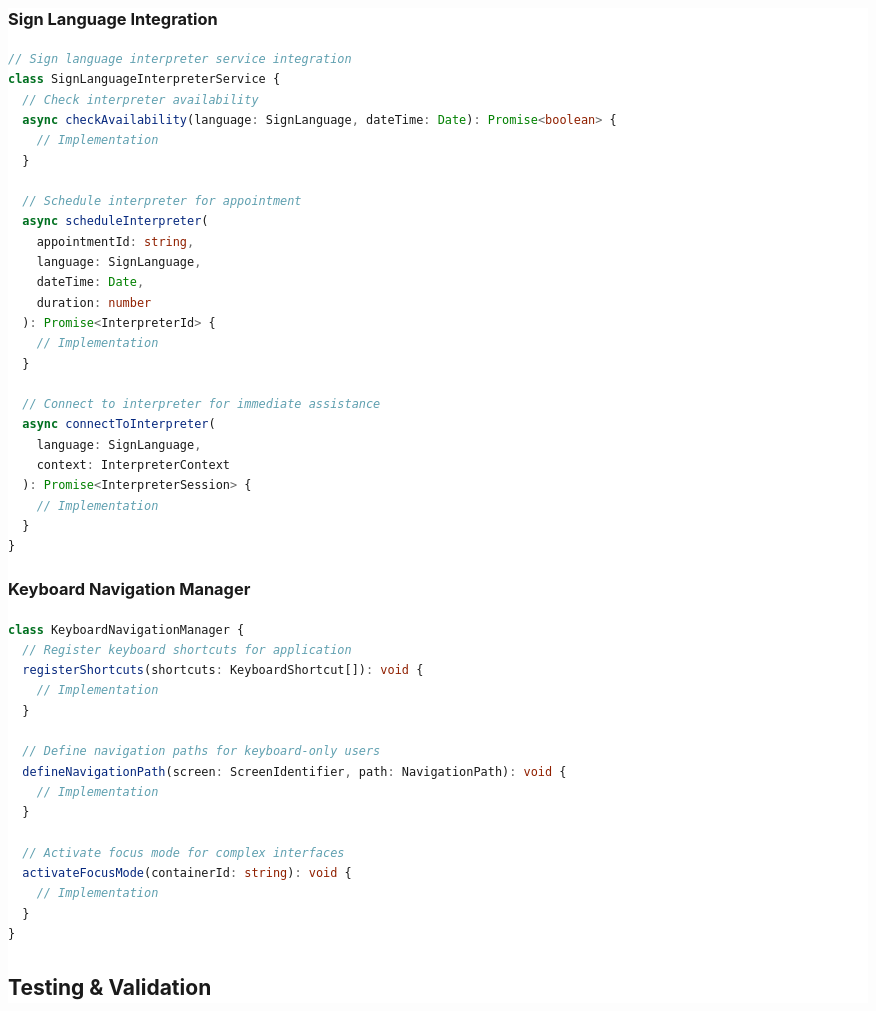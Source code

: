 ### Sign Language Integration

```typescript
// Sign language interpreter service integration
class SignLanguageInterpreterService {
  // Check interpreter availability
  async checkAvailability(language: SignLanguage, dateTime: Date): Promise<boolean> {
    // Implementation
  }

  // Schedule interpreter for appointment
  async scheduleInterpreter(
    appointmentId: string,
    language: SignLanguage,
    dateTime: Date,
    duration: number
  ): Promise<InterpreterId> {
    // Implementation
  }

  // Connect to interpreter for immediate assistance
  async connectToInterpreter(
    language: SignLanguage,
    context: InterpreterContext
  ): Promise<InterpreterSession> {
    // Implementation
  }
}
```

### Keyboard Navigation Manager

```typescript
class KeyboardNavigationManager {
  // Register keyboard shortcuts for application
  registerShortcuts(shortcuts: KeyboardShortcut[]): void {
    // Implementation
  }

  // Define navigation paths for keyboard-only users
  defineNavigationPath(screen: ScreenIdentifier, path: NavigationPath): void {
    // Implementation
  }

  // Activate focus mode for complex interfaces
  activateFocusMode(containerId: string): void {
    // Implementation
  }
}
```

## Testing & Validation
